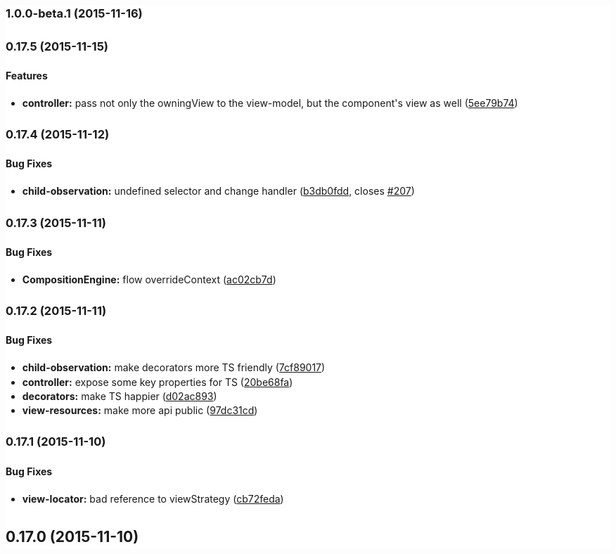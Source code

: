 ### 1.0.0-beta.1 (2015-11-16)


### 0.17.5 (2015-11-15)


#### Features

* **controller:** pass not only the owningView to the view-model, but the component's view as well ([5ee79b74](http://github.com/aurelia/templating/commit/5ee79b74a3c7c30ebd95ad34a596f7fed5a0d807))


### 0.17.4 (2015-11-12)


#### Bug Fixes

* **child-observation:** undefined selector and change handler ([b3db0fdd](http://github.com/aurelia/templating/commit/b3db0fddd0c2bd591919df1c830b1e293e3f8f22), closes [#207](http://github.com/aurelia/templating/issues/207))


### 0.17.3 (2015-11-11)


#### Bug Fixes

* **CompositionEngine:** flow overrideContext ([ac02cb7d](http://github.com/aurelia/templating/commit/ac02cb7d5fa1de57bdfe5b0eb480543673a22afb))


### 0.17.2 (2015-11-11)


#### Bug Fixes

* **child-observation:** make decorators more TS friendly ([7cf89017](http://github.com/aurelia/templating/commit/7cf89017d895c6b025e1e4141bc1903dd2f26fe8))
* **controller:** expose some key properties for TS ([20be68fa](http://github.com/aurelia/templating/commit/20be68fa2f818ebcf46df9b356f425c6e9727c2a))
* **decorators:** make TS happier ([d02ac893](http://github.com/aurelia/templating/commit/d02ac893c3e45dcf08d4098ca86f13115ee45c5a))
* **view-resources:** make more api public ([97dc31cd](http://github.com/aurelia/templating/commit/97dc31cd46201e9cc4a7e47b359b2ae96ea1fa02))


### 0.17.1 (2015-11-10)


#### Bug Fixes

* **view-locator:** bad reference to viewStrategy ([cb72feda](http://github.com/aurelia/templating/commit/cb72fedab260cfded37a35bf15bcc18a33d0d1a4))


## 0.17.0 (2015-11-10)
